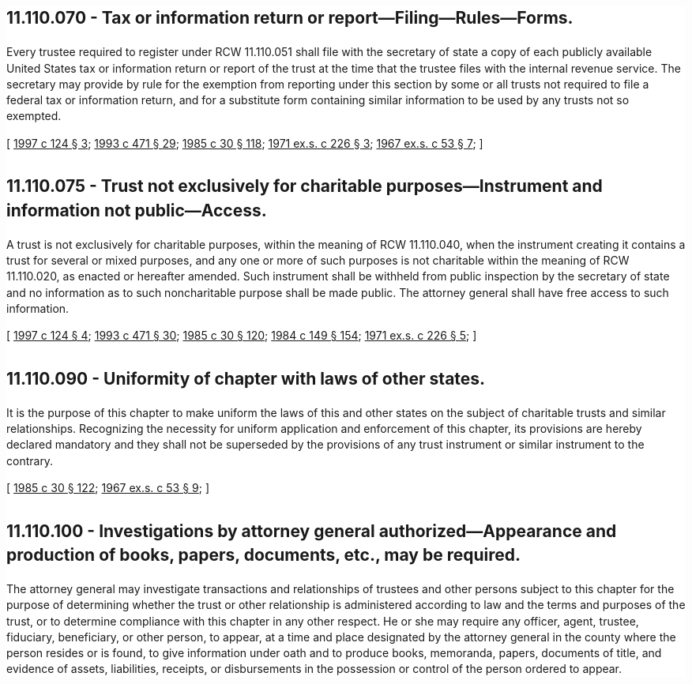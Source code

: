 ## 11.110.070 - Tax or information return or report—Filing—Rules—Forms.
Every trustee required to register under RCW 11.110.051 shall file with the secretary of state a copy of each publicly available United States tax or information return or report of the trust at the time that the trustee files with the internal revenue service. The secretary may provide by rule for the exemption from reporting under this section by some or all trusts not required to file a federal tax or information return, and for a substitute form containing similar information to be used by any trusts not so exempted.

\[ [1997 c 124 § 3](https://lawfilesext.leg.wa.gov/biennium/1997-98/Pdf/Bills/Session%20Laws/House/1196.SL.pdf?cite=1997%20c%20124%20§%203); [1993 c 471 § 29](https://lawfilesext.leg.wa.gov/biennium/1993-94/Pdf/Bills/Session%20Laws/Senate/5237-S2.SL.pdf?cite=1993%20c%20471%20§%2029); [1985 c 30 § 118](https://leg.wa.gov/CodeReviser/documents/sessionlaw/1985c30.pdf?cite=1985%20c%2030%20§%20118); [1971 ex.s. c 226 § 3](https://leg.wa.gov/CodeReviser/documents/sessionlaw/1971ex1c226.pdf?cite=1971%20ex.s.%20c%20226%20§%203); [1967 ex.s. c 53 § 7](https://leg.wa.gov/CodeReviser/documents/sessionlaw/1967ex1c53.pdf?cite=1967%20ex.s.%20c%2053%20§%207); \]

## 11.110.075 - Trust not exclusively for charitable purposes—Instrument and information not public—Access.
A trust is not exclusively for charitable purposes, within the meaning of RCW 11.110.040, when the instrument creating it contains a trust for several or mixed purposes, and any one or more of such purposes is not charitable within the meaning of RCW 11.110.020, as enacted or hereafter amended. Such instrument shall be withheld from public inspection by the secretary of state and no information as to such noncharitable purpose shall be made public. The attorney general shall have free access to such information.

\[ [1997 c 124 § 4](https://lawfilesext.leg.wa.gov/biennium/1997-98/Pdf/Bills/Session%20Laws/House/1196.SL.pdf?cite=1997%20c%20124%20§%204); [1993 c 471 § 30](https://lawfilesext.leg.wa.gov/biennium/1993-94/Pdf/Bills/Session%20Laws/Senate/5237-S2.SL.pdf?cite=1993%20c%20471%20§%2030); [1985 c 30 § 120](https://leg.wa.gov/CodeReviser/documents/sessionlaw/1985c30.pdf?cite=1985%20c%2030%20§%20120); [1984 c 149 § 154](https://leg.wa.gov/CodeReviser/documents/sessionlaw/1984c149.pdf?cite=1984%20c%20149%20§%20154); [1971 ex.s. c 226 § 5](https://leg.wa.gov/CodeReviser/documents/sessionlaw/1971ex1c226.pdf?cite=1971%20ex.s.%20c%20226%20§%205); \]

## 11.110.090 - Uniformity of chapter with laws of other states.
It is the purpose of this chapter to make uniform the laws of this and other states on the subject of charitable trusts and similar relationships. Recognizing the necessity for uniform application and enforcement of this chapter, its provisions are hereby declared mandatory and they shall not be superseded by the provisions of any trust instrument or similar instrument to the contrary.

\[ [1985 c 30 § 122](https://leg.wa.gov/CodeReviser/documents/sessionlaw/1985c30.pdf?cite=1985%20c%2030%20§%20122); [1967 ex.s. c 53 § 9](https://leg.wa.gov/CodeReviser/documents/sessionlaw/1967ex1c53.pdf?cite=1967%20ex.s.%20c%2053%20§%209); \]

## 11.110.100 - Investigations by attorney general authorized—Appearance and production of books, papers, documents, etc., may be required.
The attorney general may investigate transactions and relationships of trustees and other persons subject to this chapter for the purpose of determining whether the trust or other relationship is administered according to law and the terms and purposes of the trust, or to determine compliance with this chapter in any other respect. He or she may require any officer, agent, trustee, fiduciary, beneficiary, or other person, to appear, at a time and place designated by the attorney general in the county where the person resides or is found, to give information under oath and to produce books, memoranda, papers, documents of title, and evidence of assets, liabilities, receipts, or disbursements in the possession or control of the person ordered to appear.
